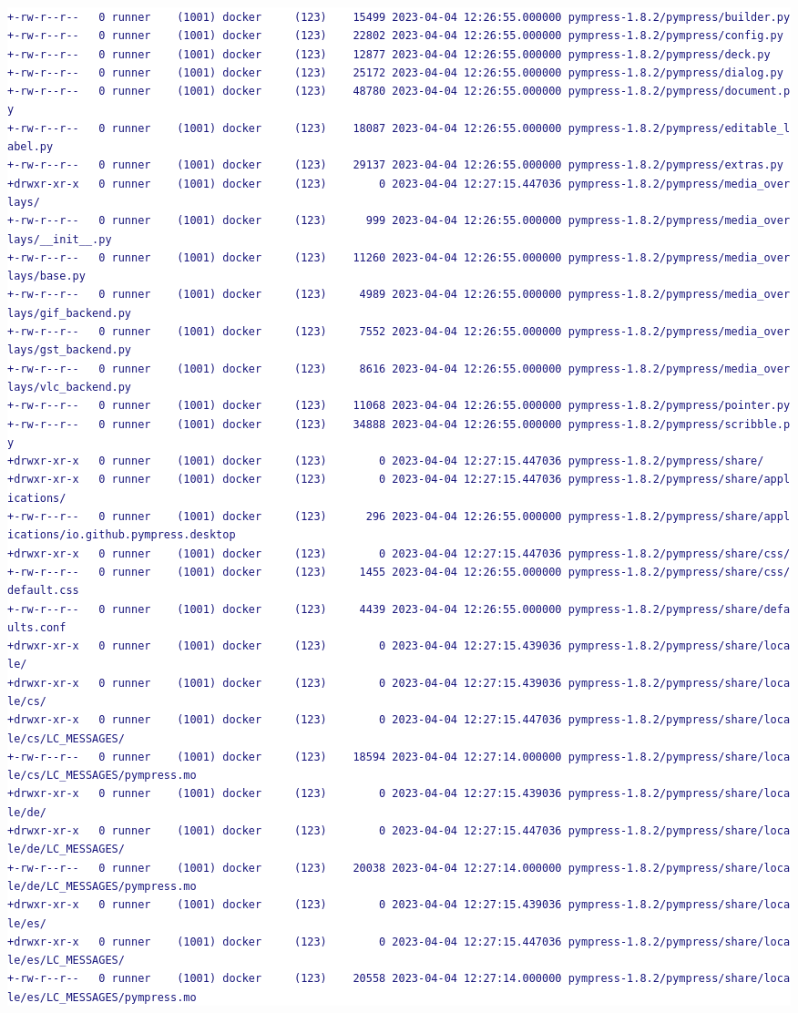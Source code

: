 ```diff
+-rw-r--r--   0 runner    (1001) docker     (123)    15499 2023-04-04 12:26:55.000000 pympress-1.8.2/pympress/builder.py
+-rw-r--r--   0 runner    (1001) docker     (123)    22802 2023-04-04 12:26:55.000000 pympress-1.8.2/pympress/config.py
+-rw-r--r--   0 runner    (1001) docker     (123)    12877 2023-04-04 12:26:55.000000 pympress-1.8.2/pympress/deck.py
+-rw-r--r--   0 runner    (1001) docker     (123)    25172 2023-04-04 12:26:55.000000 pympress-1.8.2/pympress/dialog.py
+-rw-r--r--   0 runner    (1001) docker     (123)    48780 2023-04-04 12:26:55.000000 pympress-1.8.2/pympress/document.py
+-rw-r--r--   0 runner    (1001) docker     (123)    18087 2023-04-04 12:26:55.000000 pympress-1.8.2/pympress/editable_label.py
+-rw-r--r--   0 runner    (1001) docker     (123)    29137 2023-04-04 12:26:55.000000 pympress-1.8.2/pympress/extras.py
+drwxr-xr-x   0 runner    (1001) docker     (123)        0 2023-04-04 12:27:15.447036 pympress-1.8.2/pympress/media_overlays/
+-rw-r--r--   0 runner    (1001) docker     (123)      999 2023-04-04 12:26:55.000000 pympress-1.8.2/pympress/media_overlays/__init__.py
+-rw-r--r--   0 runner    (1001) docker     (123)    11260 2023-04-04 12:26:55.000000 pympress-1.8.2/pympress/media_overlays/base.py
+-rw-r--r--   0 runner    (1001) docker     (123)     4989 2023-04-04 12:26:55.000000 pympress-1.8.2/pympress/media_overlays/gif_backend.py
+-rw-r--r--   0 runner    (1001) docker     (123)     7552 2023-04-04 12:26:55.000000 pympress-1.8.2/pympress/media_overlays/gst_backend.py
+-rw-r--r--   0 runner    (1001) docker     (123)     8616 2023-04-04 12:26:55.000000 pympress-1.8.2/pympress/media_overlays/vlc_backend.py
+-rw-r--r--   0 runner    (1001) docker     (123)    11068 2023-04-04 12:26:55.000000 pympress-1.8.2/pympress/pointer.py
+-rw-r--r--   0 runner    (1001) docker     (123)    34888 2023-04-04 12:26:55.000000 pympress-1.8.2/pympress/scribble.py
+drwxr-xr-x   0 runner    (1001) docker     (123)        0 2023-04-04 12:27:15.447036 pympress-1.8.2/pympress/share/
+drwxr-xr-x   0 runner    (1001) docker     (123)        0 2023-04-04 12:27:15.447036 pympress-1.8.2/pympress/share/applications/
+-rw-r--r--   0 runner    (1001) docker     (123)      296 2023-04-04 12:26:55.000000 pympress-1.8.2/pympress/share/applications/io.github.pympress.desktop
+drwxr-xr-x   0 runner    (1001) docker     (123)        0 2023-04-04 12:27:15.447036 pympress-1.8.2/pympress/share/css/
+-rw-r--r--   0 runner    (1001) docker     (123)     1455 2023-04-04 12:26:55.000000 pympress-1.8.2/pympress/share/css/default.css
+-rw-r--r--   0 runner    (1001) docker     (123)     4439 2023-04-04 12:26:55.000000 pympress-1.8.2/pympress/share/defaults.conf
+drwxr-xr-x   0 runner    (1001) docker     (123)        0 2023-04-04 12:27:15.439036 pympress-1.8.2/pympress/share/locale/
+drwxr-xr-x   0 runner    (1001) docker     (123)        0 2023-04-04 12:27:15.439036 pympress-1.8.2/pympress/share/locale/cs/
+drwxr-xr-x   0 runner    (1001) docker     (123)        0 2023-04-04 12:27:15.447036 pympress-1.8.2/pympress/share/locale/cs/LC_MESSAGES/
+-rw-r--r--   0 runner    (1001) docker     (123)    18594 2023-04-04 12:27:14.000000 pympress-1.8.2/pympress/share/locale/cs/LC_MESSAGES/pympress.mo
+drwxr-xr-x   0 runner    (1001) docker     (123)        0 2023-04-04 12:27:15.439036 pympress-1.8.2/pympress/share/locale/de/
+drwxr-xr-x   0 runner    (1001) docker     (123)        0 2023-04-04 12:27:15.447036 pympress-1.8.2/pympress/share/locale/de/LC_MESSAGES/
+-rw-r--r--   0 runner    (1001) docker     (123)    20038 2023-04-04 12:27:14.000000 pympress-1.8.2/pympress/share/locale/de/LC_MESSAGES/pympress.mo
+drwxr-xr-x   0 runner    (1001) docker     (123)        0 2023-04-04 12:27:15.439036 pympress-1.8.2/pympress/share/locale/es/
+drwxr-xr-x   0 runner    (1001) docker     (123)        0 2023-04-04 12:27:15.447036 pympress-1.8.2/pympress/share/locale/es/LC_MESSAGES/
+-rw-r--r--   0 runner    (1001) docker     (123)    20558 2023-04-04 12:27:14.000000 pympress-1.8.2/pympress/share/locale/es/LC_MESSAGES/pympress.mo
```